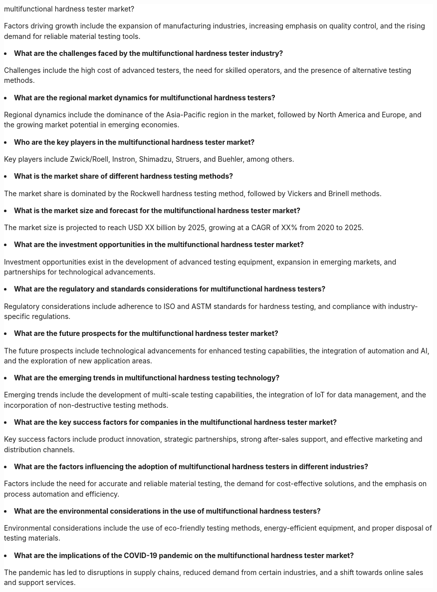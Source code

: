 multifunctional hardness tester market?</strong> <p>Factors driving growth include the expansion of manufacturing industries, increasing emphasis on quality control, and the rising demand for reliable material testing tools.</p> </li> <li> <strong>What are the challenges faced by the multifunctional hardness tester industry?</strong> <p>Challenges include the high cost of advanced testers, the need for skilled operators, and the presence of alternative testing methods.</p> </li> <li> <strong>What are the regional market dynamics for multifunctional hardness testers?</strong> <p>Regional dynamics include the dominance of the Asia-Pacific region in the market, followed by North America and Europe, and the growing market potential in emerging economies.</p> </li> <li> <strong>Who are the key players in the multifunctional hardness tester market?</strong> <p>Key players include Zwick/Roell, Instron, Shimadzu, Struers, and Buehler, among others.</p> </li> <li> <strong>What is the market share of different hardness testing methods?</strong> <p>The market share is dominated by the Rockwell hardness testing method, followed by Vickers and Brinell methods.</p> </li> <li> <strong>What is the market size and forecast for the multifunctional hardness tester market?</strong> <p>The market size is projected to reach USD XX billion by 2025, growing at a CAGR of XX% from 2020 to 2025.</p> </li> <li> <strong>What are the investment opportunities in the multifunctional hardness tester market?</strong> <p>Investment opportunities exist in the development of advanced testing equipment, expansion in emerging markets, and partnerships for technological advancements.</p> </li> <li> <strong>What are the regulatory and standards considerations for multifunctional hardness testers?</strong> <p>Regulatory considerations include adherence to ISO and ASTM standards for hardness testing, and compliance with industry-specific regulations.</p> </li> <li> <strong>What are the future prospects for the multifunctional hardness tester market?</strong> <p>The future prospects include technological advancements for enhanced testing capabilities, the integration of automation and AI, and the exploration of new application areas.</p> </li> <li> <strong>What are the emerging trends in multifunctional hardness testing technology?</strong> <p>Emerging trends include the development of multi-scale testing capabilities, the integration of IoT for data management, and the incorporation of non-destructive testing methods.</p> </li> <li> <strong>What are the key success factors for companies in the multifunctional hardness tester market?</strong> <p>Key success factors include product innovation, strategic partnerships, strong after-sales support, and effective marketing and distribution channels.</p> </li> <li> <strong>What are the factors influencing the adoption of multifunctional hardness testers in different industries?</strong> <p>Factors include the need for accurate and reliable material testing, the demand for cost-effective solutions, and the emphasis on process automation and efficiency.</p> </li> <li> <strong>What are the environmental considerations in the use of multifunctional hardness testers?</strong> <p>Environmental considerations include the use of eco-friendly testing methods, energy-efficient equipment, and proper disposal of testing materials.</p> </li> <li> <strong>What are the implications of the COVID-19 pandemic on the multifunctional hardness tester market?</strong> <p>The pandemic has led to disruptions in supply chains, reduced demand from certain industries, and a shift towards online sales and support services.</p> </li></ol></strong></p>
